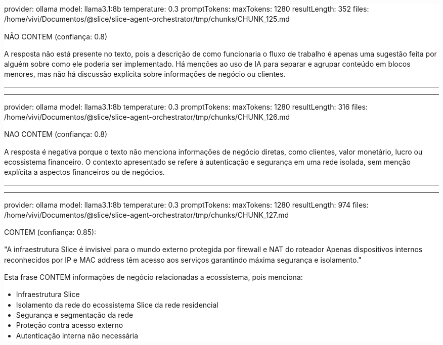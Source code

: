 provider: ollama
model: llama3.1:8b
temperature: 0.3
promptTokens: 
maxTokens: 1280
resultLength: 352
files: /home/vivi/Documentos/@slice/slice-agent-orchestrator/tmp/chunks/CHUNK_125.md

NÃO CONTEM (confiança: 0.8)

A resposta não está presente no texto, pois a descrição de como funcionaria o fluxo de trabalho é apenas uma sugestão feita por alguém sobre como ele poderia ser implementado. Há menções ao uso de IA para separar e agrupar conteúdo em blocos menores, mas não há discussão explícita sobre informações de negócio ou clientes.

---

---
provider: ollama
model: llama3.1:8b
temperature: 0.3
promptTokens: 
maxTokens: 1280
resultLength: 316
files: /home/vivi/Documentos/@slice/slice-agent-orchestrator/tmp/chunks/CHUNK_126.md

NAO CONTEM (confiança: 0.8)

A resposta é negativa porque o texto não menciona informações de negócio diretas, como clientes, valor monetário, lucro ou ecossistema financeiro. O contexto apresentado se refere à autenticação e segurança em uma rede isolada, sem menção explícita a aspectos financeiros ou de negócios.

---

---
provider: ollama
model: llama3.1:8b
temperature: 0.3
promptTokens: 
maxTokens: 1280
resultLength: 974
files: /home/vivi/Documentos/@slice/slice-agent-orchestrator/tmp/chunks/CHUNK_127.md

CONTEM (confiança: 0.85):

"A infraestrutura Slice é invisível para o mundo externo protegida por firewall e NAT do roteador Apenas dispositivos internos reconhecidos por IP e MAC address têm acesso aos serviços garantindo máxima segurança e isolamento."

Esta frase CONTEM informações de negócio relacionadas a ecossistema, pois menciona:

* Infraestrutura Slice
* Isolamento da rede do ecossistema Slice da rede residencial
* Segurança e segmentação da rede
* Proteção contra acesso externo
* Autenticação interna não necessária
